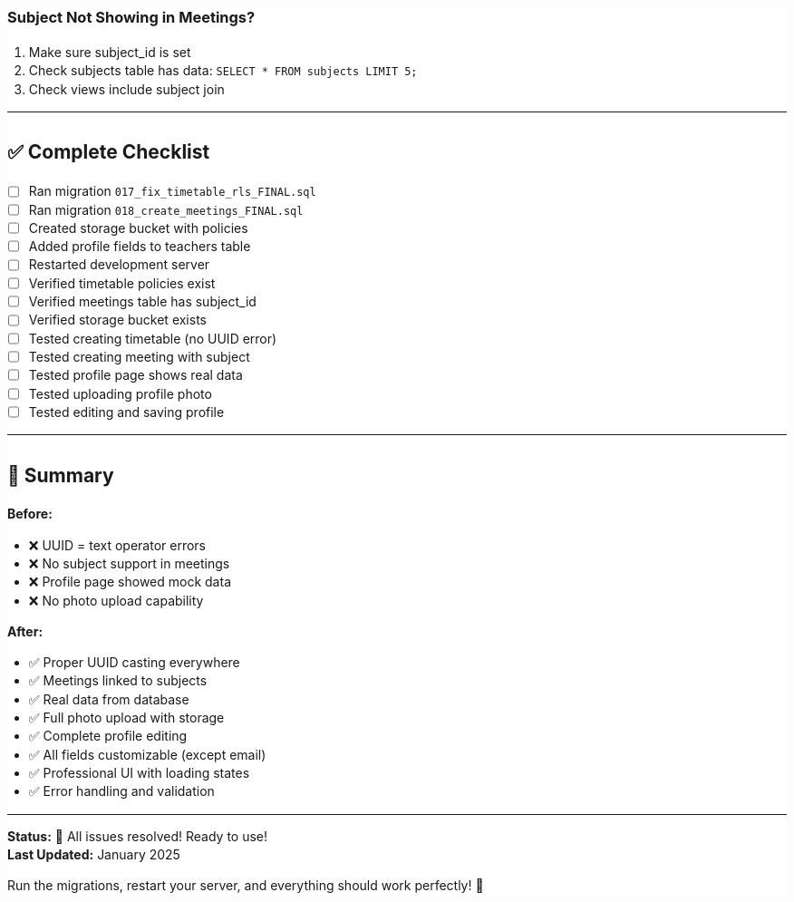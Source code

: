 ### Subject Not Showing in Meetings?
1. Make sure subject_id is set
2. Check subjects table has data: `SELECT * FROM subjects LIMIT 5;`
3. Check views include subject join

---

## ✅ Complete Checklist

- [ ] Ran migration `017_fix_timetable_rls_FINAL.sql`
- [ ] Ran migration `018_create_meetings_FINAL.sql`
- [ ] Created storage bucket with policies
- [ ] Added profile fields to teachers table
- [ ] Restarted development server
- [ ] Verified timetable policies exist
- [ ] Verified meetings table has subject_id
- [ ] Verified storage bucket exists
- [ ] Tested creating timetable (no UUID error)
- [ ] Tested creating meeting with subject
- [ ] Tested profile page shows real data
- [ ] Tested uploading profile photo
- [ ] Tested editing and saving profile

---

## 🎯 Summary

**Before:**
- ❌ UUID = text operator errors
- ❌ No subject support in meetings
- ❌ Profile page showed mock data
- ❌ No photo upload capability

**After:**
- ✅ Proper UUID casting everywhere
- ✅ Meetings linked to subjects
- ✅ Real data from database
- ✅ Full photo upload with storage
- ✅ Complete profile editing
- ✅ All fields customizable (except email)
- ✅ Professional UI with loading states
- ✅ Error handling and validation

---

**Status:** 🎉 All issues resolved! Ready to use!  
**Last Updated:** January 2025

Run the migrations, restart your server, and everything should work perfectly! 🚀
